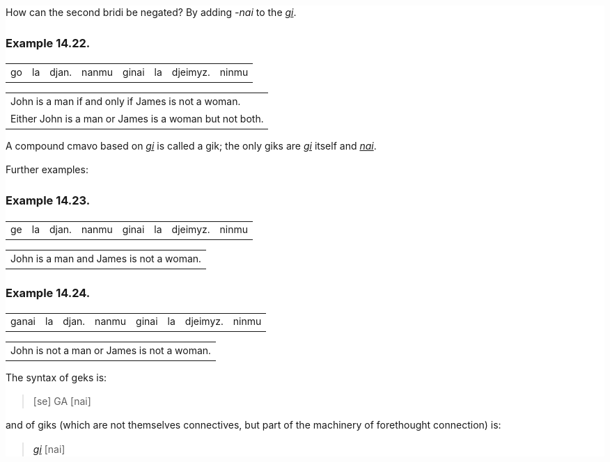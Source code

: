 

How can the second bridi be negated? By adding _-nai_ to the _[gi](glossary#valsi-gi)_.

### Example 14.22.

|     |     |       |       |       |     |          |       |
| --- | --- | ----- | ----- | ----- | --- | -------- | ----- |
| go  | la  | djan. | nanmu | ginai | la  | djeimyz. | ninmu |

|                                                        |
| ------------------------------------------------------ |
| John is a man if and only if James is not a woman.     |
| Either John is a man or James is a woman but not both. |



A compound cmavo based on _[gi](glossary#valsi-gi)_ is called a gik; the only giks are _[gi](glossary#valsi-gi)_ itself and _[nai](glossary#valsi-nai)_.

Further examples:

### Example 14.23.

|     |     |       |       |       |     |          |       |
| --- | --- | ----- | ----- | ----- | --- | -------- | ----- |
| ge  | la  | djan. | nanmu | ginai | la  | djeimyz. | ninmu |

|                                         |
| --------------------------------------- |
| John is a man and James is not a woman. |



### Example 14.24.

|       |     |       |       |       |     |          |       |
| ----- | --- | ----- | ----- | ----- | --- | -------- | ----- |
| ganai | la  | djan. | nanmu | ginai | la  | djeimyz. | ninmu |

|                                            |
| ------------------------------------------ |
| John is not a man or James is not a woman. |



The syntax of geks is:

> \[se] GA \[nai]

and of giks (which are not themselves connectives, but part of the machinery of forethought connection) is:

> _[gi](glossary#valsi-gi)_ \[nai]
